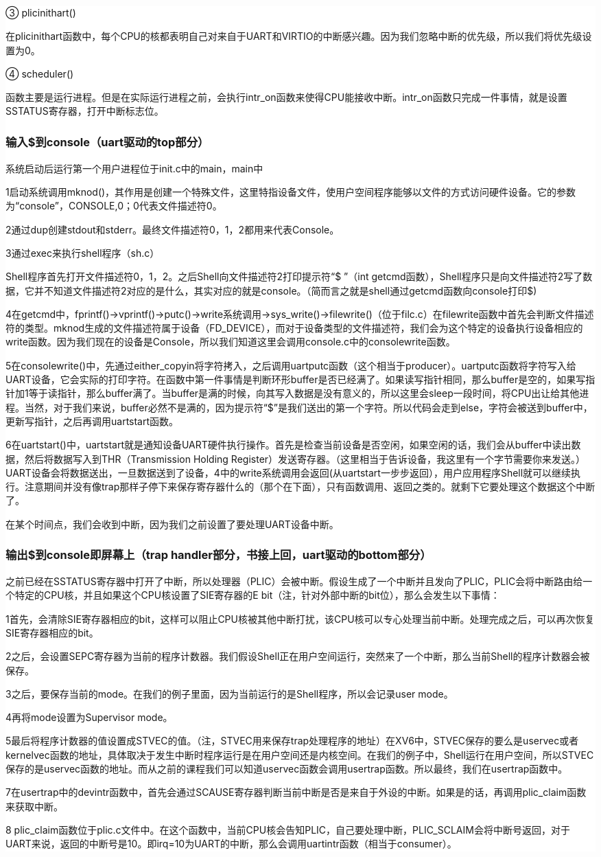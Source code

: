 ③ plicinithart()

在plicinithart函数中，每个CPU的核都表明自己对来自于UART和VIRTIO的中断感兴趣。因为我们忽略中断的优先级，所以我们将优先级设置为0。

④ scheduler()

函数主要是运行进程。但是在实际运行进程之前，会执行intr_on函数来使得CPU能接收中断。intr_on函数只完成一件事情，就是设置SSTATUS寄存器，打开中断标志位。

 

### 输入$到console（uart驱动的top部分）

系统启动后运行第一个用户进程位于init.c中的main，main中

1启动系统调用mknod()，其作用是创建一个特殊文件，这里特指设备文件，使用户空间程序能够以文件的方式访问硬件设备。它的参数为“console”，CONSOLE,0；0代表文件描述符0。

2通过dup创建stdout和stderr。最终文件描述符0，1，2都用来代表Console。

3通过exec来执行shell程序（sh.c）

Shell程序首先打开文件描述符0，1，2。之后Shell向文件描述符2打印提示符“$ ”（int getcmd函数），Shell程序只是向文件描述符2写了数据，它并不知道文件描述符2对应的是什么，其实对应的就是console。（简而言之就是shell通过getcmd函数向console打印$)

4在getcmd中，fprintf()->vprintf()->putc()->write系统调用->sys_write()->filewrite()（位于filc.c）在filewrite函数中首先会判断文件描述符的类型。mknod生成的文件描述符属于设备（FD_DEVICE），而对于设备类型的文件描述符，我们会为这个特定的设备执行设备相应的write函数。因为我们现在的设备是Console，所以我们知道这里会调用console.c中的consolewrite函数。

5在consolewrite()中，先通过either_copyin将字符拷入，之后调用uartputc函数（这个相当于producer）。uartputc函数将字符写入给UART设备，它会实际的打印字符。在函数中第一件事情是判断环形buffer是否已经满了。如果读写指针相同，那么buffer是空的，如果写指针加1等于读指针，那么buffer满了。当buffer是满的时候，向其写入数据是没有意义的，所以这里会sleep一段时间，将CPU出让给其他进程。当然，对于我们来说，buffer必然不是满的，因为提示符“$”是我们送出的第一个字符。所以代码会走到else，字符会被送到buffer中，更新写指针，之后再调用uartstart函数。

6在uartstart()中，uartstart就是通知设备UART硬件执行操作。首先是检查当前设备是否空闲，如果空闲的话，我们会从buffer中读出数据，然后将数据写入到THR（Transmission Holding Register）发送寄存器。（这里相当于告诉设备，我这里有一个字节需要你来发送。）UART设备会将数据送出，一旦数据送到了设备，4中的write系统调用会返回(从uartstart一步步返回），用户应用程序Shell就可以继续执行。注意期间并没有像trap那样子停下来保存寄存器什么的（那个在下面），只有函数调用、返回之类的。就剩下它要处理这个数据这个中断了。

 

在某个时间点，我们会收到中断，因为我们之前设置了要处理UART设备中断。

 

### 输出$到console即屏幕上（trap handler部分，书接上回，uart驱动的bottom部分）

之前已经在SSTATUS寄存器中打开了中断，所以处理器（PLIC）会被中断。假设生成了一个中断并且发向了PLIC，PLIC会将中断路由给一个特定的CPU核，并且如果这个CPU核设置了SIE寄存器的E bit（注，针对外部中断的bit位），那么会发生以下事情：

1首先，会清除SIE寄存器相应的bit，这样可以阻止CPU核被其他中断打扰，该CPU核可以专心处理当前中断。处理完成之后，可以再次恢复SIE寄存器相应的bit。

2之后，会设置SEPC寄存器为当前的程序计数器。我们假设Shell正在用户空间运行，突然来了一个中断，那么当前Shell的程序计数器会被保存。

3之后，要保存当前的mode。在我们的例子里面，因为当前运行的是Shell程序，所以会记录user mode。

4再将mode设置为Supervisor mode。

5最后将程序计数器的值设置成STVEC的值。（注，STVEC用来保存trap处理程序的地址）在XV6中，STVEC保存的要么是uservec或者kernelvec函数的地址，具体取决于发生中断时程序运行是在用户空间还是内核空间。在我们的例子中，Shell运行在用户空间，所以STVEC保存的是uservec函数的地址。而从之前的课程我们可以知道uservec函数会调用usertrap函数。所以最终，我们在usertrap函数中。

7在usertrap中的devintr函数中，首先会通过SCAUSE寄存器判断当前中断是否是来自于外设的中断。如果是的话，再调用plic_claim函数来获取中断。

8 plic_claim函数位于plic.c文件中。在这个函数中，当前CPU核会告知PLIC，自己要处理中断，PLIC_SCLAIM会将中断号返回，对于UART来说，返回的中断号是10。即irq=10为UART的中断，那么会调用uartintr函数（相当于consumer）。
